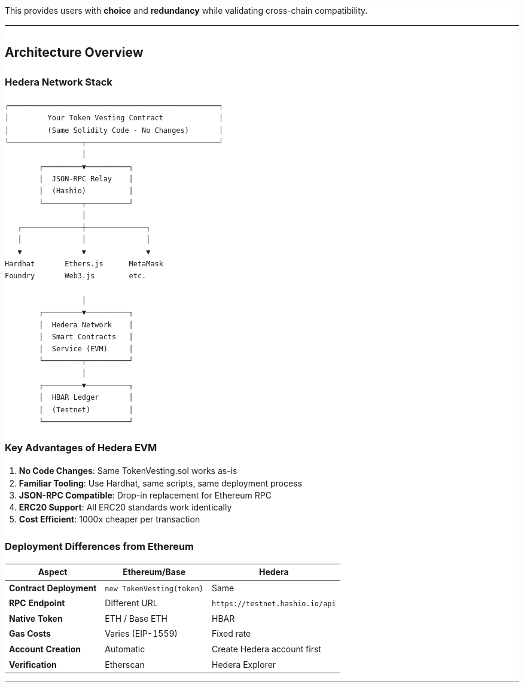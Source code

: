 This provides users with **choice** and **redundancy** while validating cross-chain compatibility.

---

## Architecture Overview

### Hedera Network Stack

```
┌─────────────────────────────────────────────────┐
│         Your Token Vesting Contract             │
│         (Same Solidity Code - No Changes)       │
└─────────────────┬───────────────────────────────┘
                  │
        ┌─────────▼──────────┐
        │  JSON-RPC Relay    │
        │  (Hashio)          │
        └─────────┬──────────┘
                  │
   ┌──────────────┼──────────────┐
   │              │              │
   ▼              ▼              ▼
Hardhat       Ethers.js      MetaMask
Foundry       Web3.js        etc.

                  │
        ┌─────────▼──────────┐
        │  Hedera Network    │
        │  Smart Contracts   │
        │  Service (EVM)     │
        └─────────┬──────────┘
                  │
        ┌─────────▼──────────┐
        │  HBAR Ledger       │
        │  (Testnet)         │
        └────────────────────┘
```

### Key Advantages of Hedera EVM

1. **No Code Changes**: Same TokenVesting.sol works as-is
2. **Familiar Tooling**: Use Hardhat, same scripts, same deployment process
3. **JSON-RPC Compatible**: Drop-in replacement for Ethereum RPC
4. **ERC20 Support**: All ERC20 standards work identically
5. **Cost Efficient**: 1000x cheaper per transaction

### Deployment Differences from Ethereum

| Aspect | Ethereum/Base | Hedera |
|--------|--------------|--------|
| **Contract Deployment** | `new TokenVesting(token)` | Same |
| **RPC Endpoint** | Different URL | `https://testnet.hashio.io/api` |
| **Native Token** | ETH / Base ETH | HBAR |
| **Gas Costs** | Varies (EIP-1559) | Fixed rate |
| **Account Creation** | Automatic | Create Hedera account first |
| **Verification** | Etherscan | Hedera Explorer |

---